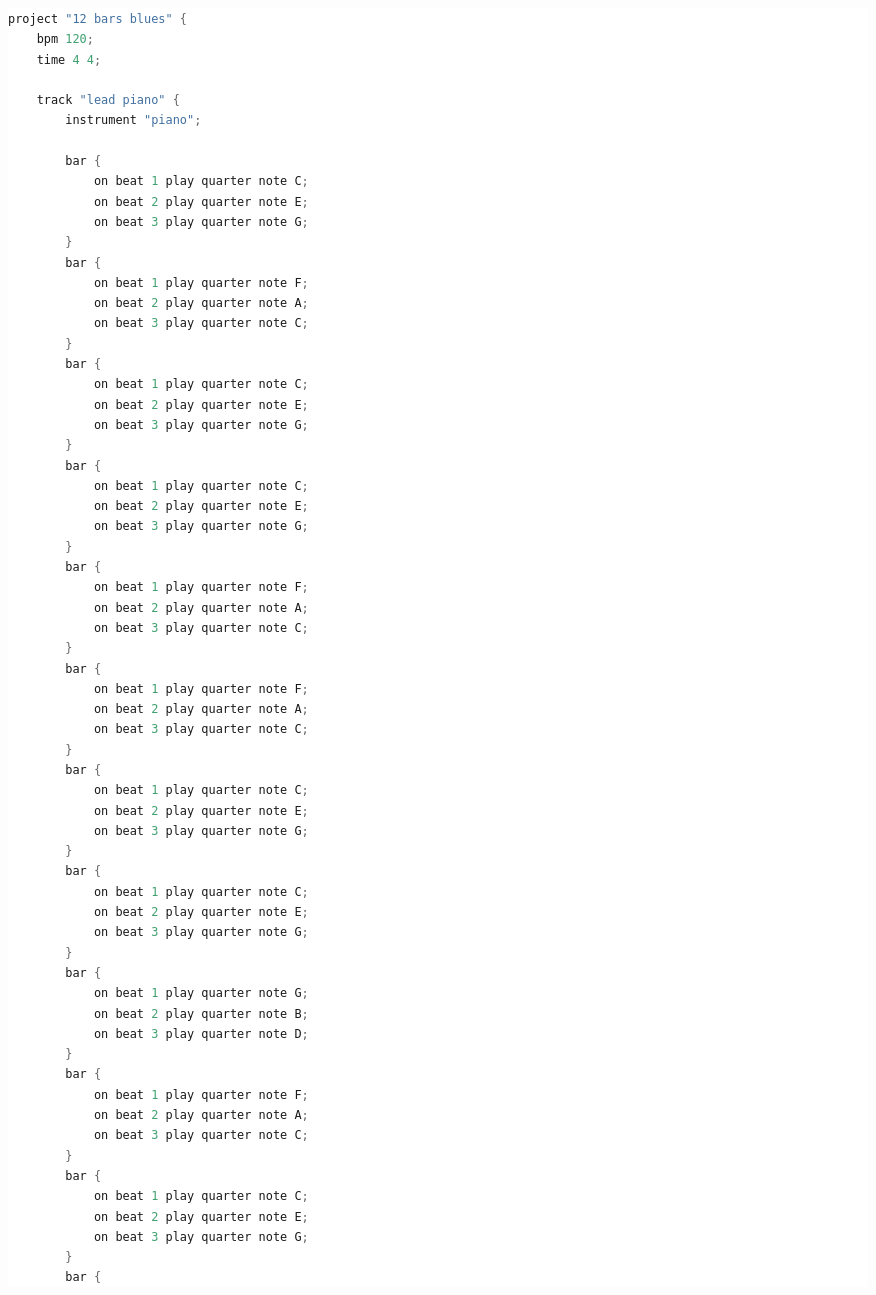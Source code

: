 ```c
project "12 bars blues" {
    bpm 120;
    time 4 4;

    track "lead piano" {
        instrument "piano";

        bar {
            on beat 1 play quarter note C;
            on beat 2 play quarter note E;
            on beat 3 play quarter note G;
        }
        bar {
            on beat 1 play quarter note F;
            on beat 2 play quarter note A;
            on beat 3 play quarter note C;
        }
        bar {
            on beat 1 play quarter note C;
            on beat 2 play quarter note E;
            on beat 3 play quarter note G;
        }
        bar {
            on beat 1 play quarter note C;
            on beat 2 play quarter note E;
            on beat 3 play quarter note G;
        }
        bar {
            on beat 1 play quarter note F;
            on beat 2 play quarter note A;
            on beat 3 play quarter note C;
        }
        bar {
            on beat 1 play quarter note F;
            on beat 2 play quarter note A;
            on beat 3 play quarter note C;
        }
        bar {
            on beat 1 play quarter note C;
            on beat 2 play quarter note E;
            on beat 3 play quarter note G;
        }
        bar {
            on beat 1 play quarter note C;
            on beat 2 play quarter note E;
            on beat 3 play quarter note G;
        }
        bar {
            on beat 1 play quarter note G;
            on beat 2 play quarter note B;
            on beat 3 play quarter note D;
        }
        bar {
            on beat 1 play quarter note F;
            on beat 2 play quarter note A;
            on beat 3 play quarter note C;
        }
        bar {
            on beat 1 play quarter note C;
            on beat 2 play quarter note E;
            on beat 3 play quarter note G;
        }
        bar {
```